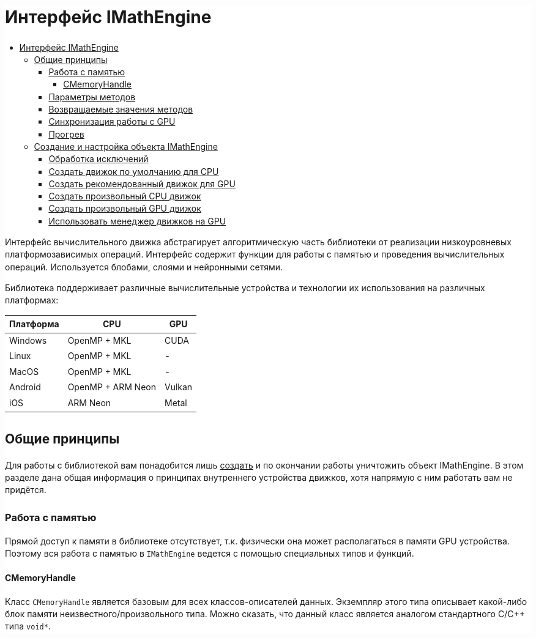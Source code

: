 # Интерфейс IMathEngine



- [Интерфейс IMathEngine](#интерфейс-imathengine)
    - [Общие принципы](#общие-принципы)
        - [Работа с памятью](#работа-с-памятью)
            - [CMemoryHandle](#cmemoryhandle)
        - [Параметры методов](#параметры-методов)
        - [Возвращаемые значения методов](#возвращаемые-значения-методов)
        - [Синхронизация работы с GPU](#синхронизация-работы-с-gpu)
        - [Прогрев](#прогрев)
    - [Создание и настройка объекта IMathEngine](#создание-и-настройка-объекта-imathengine)
        - [Обработка исключений](#обработка-исключений)
        - [Создать движок по умолчанию для CPU](#создать-движок-по-умолчанию-для-cpu)
        - [Создать рекомендованный движок для GPU](#создать-рекомендованный-движок-для-gpu)
        - [Создать произвольный CPU движок](#создать-произвольный-cpu-движок)
        - [Создать произвольный GPU движок](#создать-произвольный-gpu-движок)
        - [Использовать менеджер движков на GPU](#использовать-менеджер-движков-на-gpu)



Интерфейс вычислительного движка абстрагирует алгоритмическую часть библиотеки от реализации низкоуровневых платформозависимых операций.
Интерфейс содержит функции для работы с памятью и проведения вычислительных операций. Используется блобами, слоями и нейронными сетями.

Библиотека поддерживает различные вычислительные устройства и технологии их использования на различных платформах:

Платформа | CPU | GPU
----------|-----|-----
Windows | OpenMP + MKL | CUDA
Linux | OpenMP + MKL | -
MacOS | OpenMP + MKL | -
Android | OpenMP + ARM Neon | Vulkan
iOS | ARM Neon | Metal

## Общие принципы

Для работы с библиотекой вам понадобится лишь [создать](#создание-и-настройка-объекта-imathengine) и по окончании работы уничтожить объект IMathEngine. В этом разделе дана общая информация о принципах внутреннего устройства движков, хотя напрямую  с ним работать вам не придётся.

### Работа с памятью

Прямой доступ к памяти в библиотеке отсутствует, т.к. физически она может располагаться в памяти GPU устройства. Поэтому вся работа с памятью в `IMathEngine` ведется с помощью специальных типов и функций.

#### CMemoryHandle

Класс `CMemoryHandle` является базовым для всех классов-описателей данных.
Экземпляр этого типа описывает какой-либо блок памяти неизвестного/произвольного типа. Можно сказать, что данный класс является аналогом стандартного C/C++ типа `void*`.

